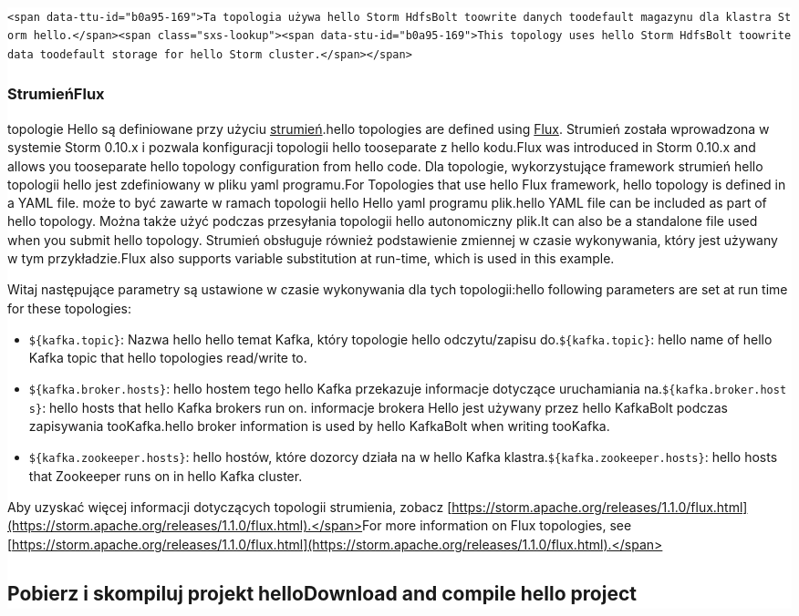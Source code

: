     <span data-ttu-id="b0a95-169">Ta topologia używa hello Storm HdfsBolt toowrite danych toodefault magazynu dla klastra Storm hello.</span><span class="sxs-lookup"><span data-stu-id="b0a95-169">This topology uses hello Storm HdfsBolt toowrite data toodefault storage for hello Storm cluster.</span></span>
### <a name="flux"></a><span data-ttu-id="b0a95-170">Strumień</span><span class="sxs-lookup"><span data-stu-id="b0a95-170">Flux</span></span>

<span data-ttu-id="b0a95-171">topologie Hello są definiowane przy użyciu [strumień](https://storm.apache.org/releases/1.1.0/flux.html).</span><span class="sxs-lookup"><span data-stu-id="b0a95-171">hello topologies are defined using [Flux](https://storm.apache.org/releases/1.1.0/flux.html).</span></span> <span data-ttu-id="b0a95-172">Strumień została wprowadzona w systemie Storm 0.10.x i pozwala konfiguracji topologii hello tooseparate z hello kodu.</span><span class="sxs-lookup"><span data-stu-id="b0a95-172">Flux was introduced in Storm 0.10.x and allows you tooseparate hello topology configuration from hello code.</span></span> <span data-ttu-id="b0a95-173">Dla topologie, wykorzystujące framework strumień hello topologii hello jest zdefiniowany w pliku yaml programu.</span><span class="sxs-lookup"><span data-stu-id="b0a95-173">For Topologies that use hello Flux framework, hello topology is defined in a YAML file.</span></span> <span data-ttu-id="b0a95-174">może to być zawarte w ramach topologii hello Hello yaml programu plik.</span><span class="sxs-lookup"><span data-stu-id="b0a95-174">hello YAML file can be included as part of hello topology.</span></span> <span data-ttu-id="b0a95-175">Można także użyć podczas przesyłania topologii hello autonomiczny plik.</span><span class="sxs-lookup"><span data-stu-id="b0a95-175">It can also be a standalone file used when you submit hello topology.</span></span> <span data-ttu-id="b0a95-176">Strumień obsługuje również podstawienie zmiennej w czasie wykonywania, który jest używany w tym przykładzie.</span><span class="sxs-lookup"><span data-stu-id="b0a95-176">Flux also supports variable substitution at run-time, which is used in this example.</span></span>

<span data-ttu-id="b0a95-177">Witaj następujące parametry są ustawione w czasie wykonywania dla tych topologii:</span><span class="sxs-lookup"><span data-stu-id="b0a95-177">hello following parameters are set at run time for these topologies:</span></span>

* <span data-ttu-id="b0a95-178">`${kafka.topic}`: Nazwa hello hello temat Kafka, który topologie hello odczytu/zapisu do.</span><span class="sxs-lookup"><span data-stu-id="b0a95-178">`${kafka.topic}`: hello name of hello Kafka topic that hello topologies read/write to.</span></span>

* <span data-ttu-id="b0a95-179">`${kafka.broker.hosts}`: hello hostem tego hello Kafka przekazuje informacje dotyczące uruchamiania na.</span><span class="sxs-lookup"><span data-stu-id="b0a95-179">`${kafka.broker.hosts}`: hello hosts that hello Kafka brokers run on.</span></span> <span data-ttu-id="b0a95-180">informacje brokera Hello jest używany przez hello KafkaBolt podczas zapisywania tooKafka.</span><span class="sxs-lookup"><span data-stu-id="b0a95-180">hello broker information is used by hello KafkaBolt when writing tooKafka.</span></span>

* <span data-ttu-id="b0a95-181">`${kafka.zookeeper.hosts}`: hello hostów, które dozorcy działa na w hello Kafka klastra.</span><span class="sxs-lookup"><span data-stu-id="b0a95-181">`${kafka.zookeeper.hosts}`: hello hosts that Zookeeper runs on in hello Kafka cluster.</span></span>

<span data-ttu-id="b0a95-182">Aby uzyskać więcej informacji dotyczących topologii strumienia, zobacz [https://storm.apache.org/releases/1.1.0/flux.html](https://storm.apache.org/releases/1.1.0/flux.html).</span><span class="sxs-lookup"><span data-stu-id="b0a95-182">For more information on Flux topologies, see [https://storm.apache.org/releases/1.1.0/flux.html](https://storm.apache.org/releases/1.1.0/flux.html).</span></span>

## <a name="download-and-compile-hello-project"></a><span data-ttu-id="b0a95-183">Pobierz i skompiluj projekt hello</span><span class="sxs-lookup"><span data-stu-id="b0a95-183">Download and compile hello project</span></span>

